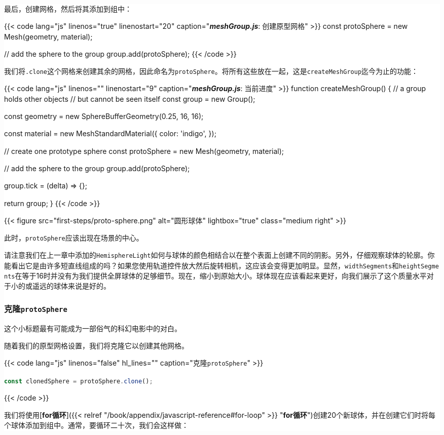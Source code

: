 最后，创建网格，然后将其添加到组中：

{{< code lang="js" linenos="true" linenostart="20" caption="_**meshGroup.js**_: 创建原型网格" >}}
const protoSphere = new Mesh(geometry, material);

// add the sphere to the group
group.add(protoSphere);
{{< /code >}}

我们将`.clone`这个网格来创建其余的网格，因此命名为`protoSphere`。将所有这些放在一起，这是`createMeshGroup`迄今为止的功能：

{{< code lang="js" linenos="" linenostart="9" caption="_**meshGroup.js**_: 当前进度" >}}
function createMeshGroup() {
// a group holds other objects
// but cannot be seen itself
const group = new Group();

const geometry = new SphereBufferGeometry(0.25, 16, 16);

const material = new MeshStandardMaterial({
color: 'indigo',
});

// create one prototype sphere
const protoSphere = new Mesh(geometry, material);

// add the sphere to the group
group.add(protoSphere);

group.tick = (delta) => {};

return group;
}
{{< /code >}}

{{< figure src="first-steps/proto-sphere.png" alt="圆形球体" lightbox="true" class="medium right" >}}

此时，`protoSphere`应该出现在场景的中心。

请注意我们在上一章中添加的`HemisphereLight`如何与球体的颜色相结合以在整个表面上创建不同的阴影。另外，仔细观察球体的轮廓。你能看出它是由许多短直线组成的吗？如果您使用轨道控件放大然后旋转相机，这应该会变得更加明显。显然，`widthSegments`和`heightSegments`在等于16时并没有为我们提供全屏球体的足够细节。现在，缩小到原始大小。球体现在应该看起来更好，向我们展示了这个质量水平对于小的或遥远的球体来说是好的。

### 克隆`protoSphere`

这个小标题最有可能成为一部俗气的科幻电影中的对白。

随着我们的原型网格设置，我们将克隆它以创建其他网格。

{{< code lang="js" linenos="false" hl_lines="" caption="克隆`protoSphere`" >}}

```js
const clonedSphere = protoSphere.clone();
```

{{< /code >}}

我们将使用[**for循环**]({{< relref "/book/appendix/javascript-reference#for-loop" >}} "**for循环**")创建20个新球体，并在创建它们时将每个球体添加到组中。通常，要循环二十次，我们会这样做：
